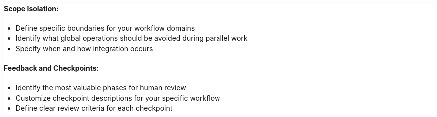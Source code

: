 #### Scope Isolation:
- Define specific boundaries for your workflow domains
- Identify what global operations should be avoided during parallel work
- Specify when and how integration occurs

#### Feedback and Checkpoints:
- Identify the most valuable phases for human review
- Customize checkpoint descriptions for your specific workflow
- Define clear review criteria for each checkpoint
